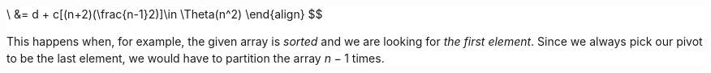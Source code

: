 \\ &= d + c[(n+2)(\frac{n-1}2)]\in \Theta(n^2)
\end{align}
$$

This happens when, for example, the given array is *sorted* and we are looking for *the first element*. Since we always pick our pivot to be the last element, we would have to partition the array $n-1$ times.